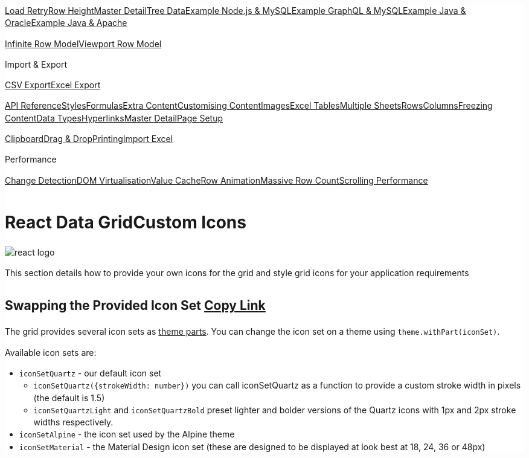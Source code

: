 [Load Retry](/react-data-grid/server-side-model-retry/)[Row Height](/react-data-grid/server-side-model-row-height/)[Master Detail](/react-data-grid/server-side-model-master-detail/)[Tree Data](/react-data-grid/server-side-model-tree-data/)[Example Node.js & MySQL](/react-data-grid/server-side-operations-nodejs/)[Example GraphQL & MySQL](/react-data-grid/server-side-operations-graphql/)[Example Java & Oracle](/react-data-grid/server-side-operations-oracle/)[Example Java & Apache](/react-data-grid/server-side-operations-spark/)

[Infinite Row Model](/react-data-grid/infinite-scrolling/)[Viewport Row Model](/react-data-grid/viewport/)

Import & Export

[CSV Export](/react-data-grid/csv-export/)[Excel Export](/react-data-grid/excel-export/)

[API Reference](/react-data-grid/excel-export-api/)[Styles](/react-data-grid/excel-export-styles/)[Formulas](/react-data-grid/excel-export-formulas/)[Extra Content](/react-data-grid/excel-export-extra-content/)[Customising Content](/react-data-grid/excel-export-customising-content/)[Images](/react-data-grid/excel-export-images/)[Excel Tables](/react-data-grid/excel-export-tables/)[Multiple Sheets](/react-data-grid/excel-export-multiple-sheets/)[Rows](/react-data-grid/excel-export-rows/)[Columns](/react-data-grid/excel-export-columns/)[Freezing Content](/react-data-grid/excel-export-freeze/)[Data Types](/react-data-grid/excel-export-data-types/)[Hyperlinks](/react-data-grid/excel-export-hyperlinks/)[Master Detail](/react-data-grid/excel-export-master-detail/)[Page Setup](/react-data-grid/excel-export-page-setup/)

[Clipboard](/react-data-grid/clipboard/)[Drag & Drop](/react-data-grid/drag-and-drop/)[Printing](/react-data-grid/printing/)[Import Excel](/react-data-grid/excel-import/)

Performance

[Change Detection](/react-data-grid/change-detection/)[DOM Virtualisation](/react-data-grid/dom-virtualisation/)[Value Cache](/react-data-grid/value-cache/)[Row Animation](/react-data-grid/row-animation/)[Massive Row Count](/react-data-grid/massive-row-count/)[Scrolling Performance](/react-data-grid/scrolling-performance/)

# React Data GridCustom Icons

![react logo](/_astro/react.CtDRhtxt.svg)

This section details how to provide your own icons for the grid and style grid icons for your application requirements

## Swapping the Provided Icon Set [Copy Link](#swapping-the-provided-icon-set)

The grid provides several icon sets as [theme parts](/react-data-grid/theming-parts/). You can change the icon set on a theme using `theme.withPart(iconSet)`.

Available icon sets are:

* `iconSetQuartz` - our default icon set
  + `iconSetQuartz({strokeWidth: number})` you can call iconSetQuartz as a function to provide a custom stroke width in pixels (the default is 1.5)
  + `iconSetQuartzLight` and `iconSetQuartzBold` preset lighter and bolder versions of the Quartz icons with 1px and 2px stroke widths respectively.
* `iconSetAlpine` - the icon set used by the Alpine theme
* `iconSetMaterial` - the Material Design icon set (these are designed to be displayed at look best at 18, 24, 36 or 48px)
